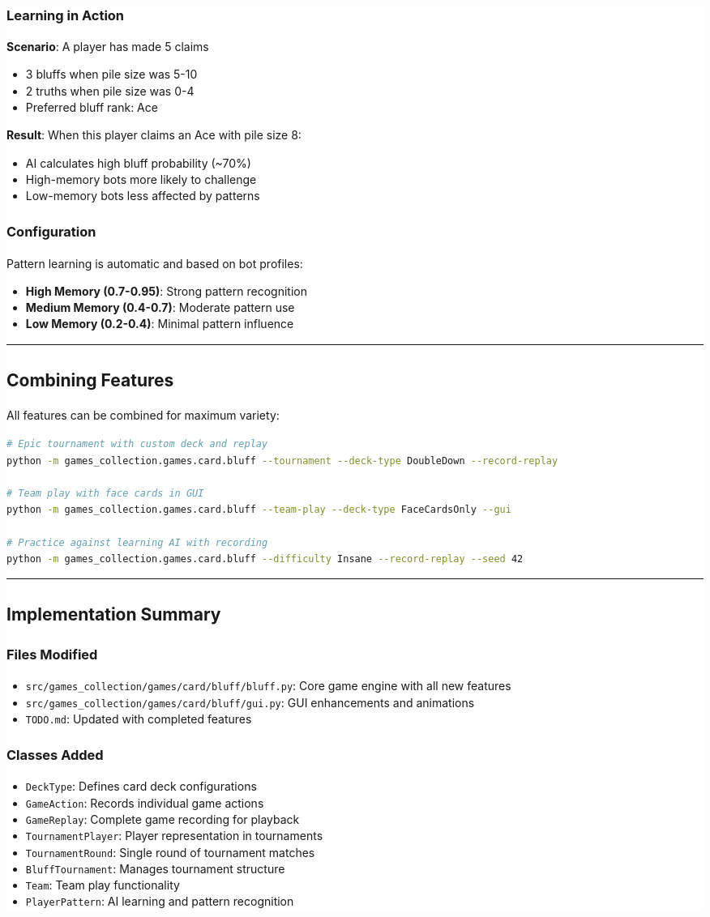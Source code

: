 ### Learning in Action

**Scenario**: A player has made 5 claims

- 3 bluffs when pile size was 5-10
- 2 truths when pile size was 0-4
- Preferred bluff rank: Ace

**Result**: When this player claims an Ace with pile size 8:

- AI calculates high bluff probability (~70%)
- High-memory bots more likely to challenge
- Low-memory bots less affected by patterns

### Configuration

Pattern learning is automatic and based on bot profiles:

- **High Memory (0.7-0.95)**: Strong pattern recognition
- **Medium Memory (0.4-0.7)**: Moderate pattern use
- **Low Memory (0.2-0.4)**: Minimal pattern influence

______________________________________________________________________

## Combining Features

All features can be combined for maximum variety:

```bash
# Epic tournament with custom deck and replay
python -m games_collection.games.card.bluff --tournament --deck-type DoubleDown --record-replay

# Team play with face cards in GUI
python -m games_collection.games.card.bluff --team-play --deck-type FaceCardsOnly --gui

# Practice against learning AI with recording
python -m games_collection.games.card.bluff --difficulty Insane --record-replay --seed 42
```

______________________________________________________________________

## Implementation Summary

### Files Modified

- `src/games_collection/games/card/bluff/bluff.py`: Core game engine with all new features
- `src/games_collection/games/card/bluff/gui.py`: GUI enhancements and animations
- `TODO.md`: Updated with completed features

### Classes Added

- `DeckType`: Defines card deck configurations
- `GameAction`: Records individual game actions
- `GameReplay`: Complete game recording for playback
- `TournamentPlayer`: Player representation in tournaments
- `TournamentRound`: Single round of tournament matches
- `BluffTournament`: Manages tournament structure
- `Team`: Team play functionality
- `PlayerPattern`: AI learning and pattern recognition
